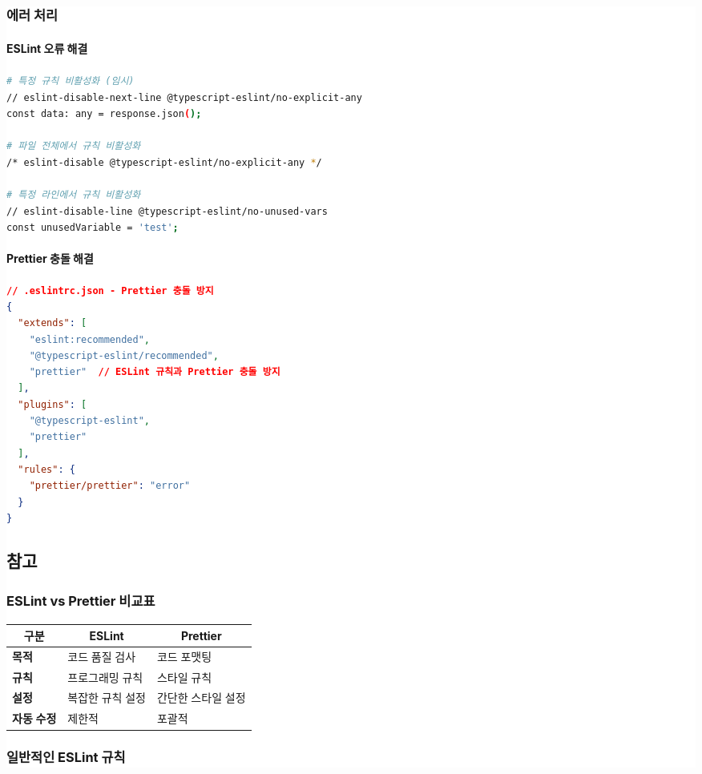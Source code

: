 ### 에러 처리

#### ESLint 오류 해결
```bash
# 특정 규칙 비활성화 (임시)
// eslint-disable-next-line @typescript-eslint/no-explicit-any
const data: any = response.json();

# 파일 전체에서 규칙 비활성화
/* eslint-disable @typescript-eslint/no-explicit-any */

# 특정 라인에서 규칙 비활성화
// eslint-disable-line @typescript-eslint/no-unused-vars
const unusedVariable = 'test';
```

#### Prettier 충돌 해결
```json
// .eslintrc.json - Prettier 충돌 방지
{
  "extends": [
    "eslint:recommended",
    "@typescript-eslint/recommended",
    "prettier"  // ESLint 규칙과 Prettier 충돌 방지
  ],
  "plugins": [
    "@typescript-eslint",
    "prettier"
  ],
  "rules": {
    "prettier/prettier": "error"
  }
}
```

## 참고

### ESLint vs Prettier 비교표

| 구분 | ESLint | Prettier |
|------|--------|----------|
| **목적** | 코드 품질 검사 | 코드 포맷팅 |
| **규칙** | 프로그래밍 규칙 | 스타일 규칙 |
| **설정** | 복잡한 규칙 설정 | 간단한 스타일 설정 |
| **자동 수정** | 제한적 | 포괄적 |

### 일반적인 ESLint 규칙
